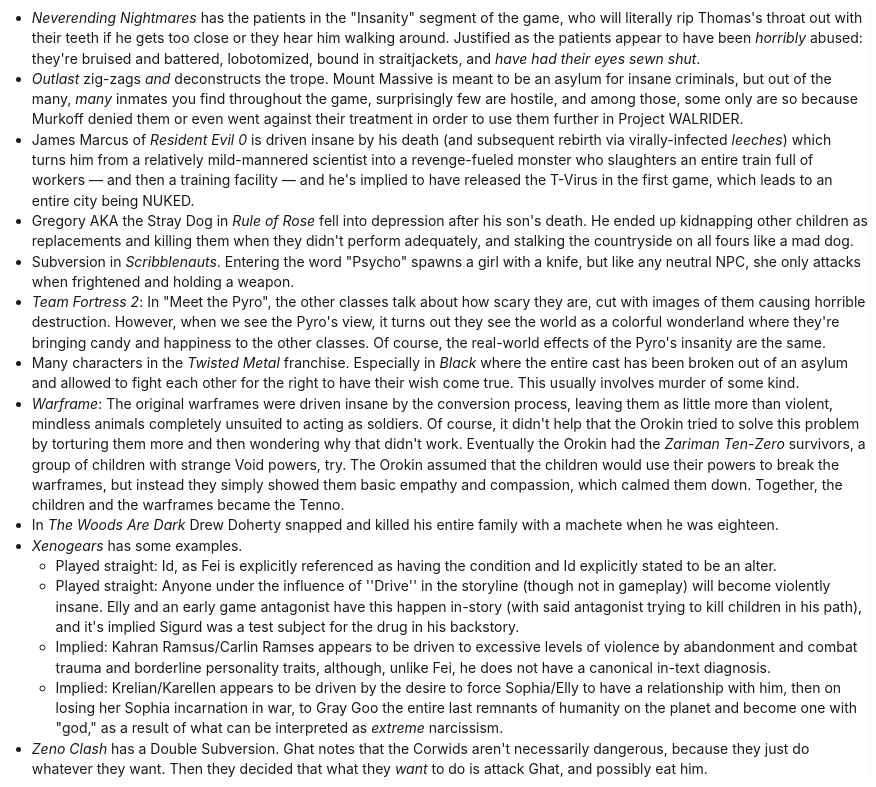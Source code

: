 -   _Neverending Nightmares_ has the patients in the "Insanity" segment of the game, who will literally rip Thomas's throat out with their teeth if he gets too close or they hear him walking around. Justified as the patients appear to have been _horribly_ abused: they're bruised and battered, lobotomized, bound in straitjackets, and _have had their eyes sewn shut_.
-   _Outlast_ zig-zags _and_ deconstructs the trope. Mount Massive is meant to be an asylum for insane criminals, but out of the many, _many_ inmates you find throughout the game, surprisingly few are hostile, and among those, some only are so because Murkoff denied them or even went against their treatment in order to use them further in Project WALRIDER.
-   James Marcus of _Resident Evil 0_ is driven insane by his death (and subsequent rebirth via virally-infected _leeches_) which turns him from a relatively mild-mannered scientist into a revenge-fueled monster who slaughters an entire train full of workers — and then a training facility — and he's implied to have released the T-Virus in the first game, which leads to an entire city being NUKED.
-   Gregory AKA the Stray Dog in _Rule of Rose_ fell into depression after his son's death. He ended up kidnapping other children as replacements and killing them when they didn't perform adequately, and stalking the countryside on all fours like a mad dog.
-   Subversion in _Scribblenauts_. Entering the word "Psycho" spawns a girl with a knife, but like any neutral NPC, she only attacks when frightened and holding a weapon.
-   _Team Fortress 2_: In "Meet the Pyro", the other classes talk about how scary they are, cut with images of them causing horrible destruction. However, when we see the Pyro's view, it turns out they see the world as a colorful wonderland where they're bringing candy and happiness to the other classes. Of course, the real-world effects of the Pyro's insanity are the same.
-   Many characters in the _Twisted Metal_ franchise. Especially in _Black_ where the entire cast has been broken out of an asylum and allowed to fight each other for the right to have their wish come true. This usually involves murder of some kind.
-   _Warframe_: The original warframes were driven insane by the conversion process, leaving them as little more than violent, mindless animals completely unsuited to acting as soldiers. Of course, it didn't help that the Orokin tried to solve this problem by torturing them more and then wondering why that didn't work. Eventually the Orokin had the _Zariman Ten-Zero_ survivors, a group of children with strange Void powers, try. The Orokin assumed that the children would use their powers to break the warframes, but instead they simply showed them basic empathy and compassion, which calmed them down. Together, the children and the warframes became the Tenno.
-   In _The Woods Are Dark_ Drew Doherty snapped and killed his entire family with a machete when he was eighteen.
-   _Xenogears_ has some examples.
    -   Played straight: Id, as Fei is explicitly referenced as having the condition and Id explicitly stated to be an alter.
    -   Played straight: Anyone under the influence of ''Drive'' in the storyline (though not in gameplay) will become violently insane. Elly and an early game antagonist have this happen in-story (with said antagonist trying to kill children in his path), and it's implied Sigurd was a test subject for the drug in his backstory.
    -   Implied: Kahran Ramsus/Carlin Ramses appears to be driven to excessive levels of violence by abandonment and combat trauma and borderline personality traits, although, unlike Fei, he does not have a canonical in-text diagnosis.
    -   Implied: Krelian/Karellen appears to be driven by the desire to force Sophia/Elly to have a relationship with him, then on losing her Sophia incarnation in war, to Gray Goo the entire last remnants of humanity on the planet and become one with "god," as a result of what can be interpreted as _extreme_ narcissism.
-   _Zeno Clash_ has a Double Subversion. Ghat notes that the Corwids aren't necessarily dangerous, because they just do whatever they want. Then they decided that what they _want_ to do is attack Ghat, and possibly eat him.
